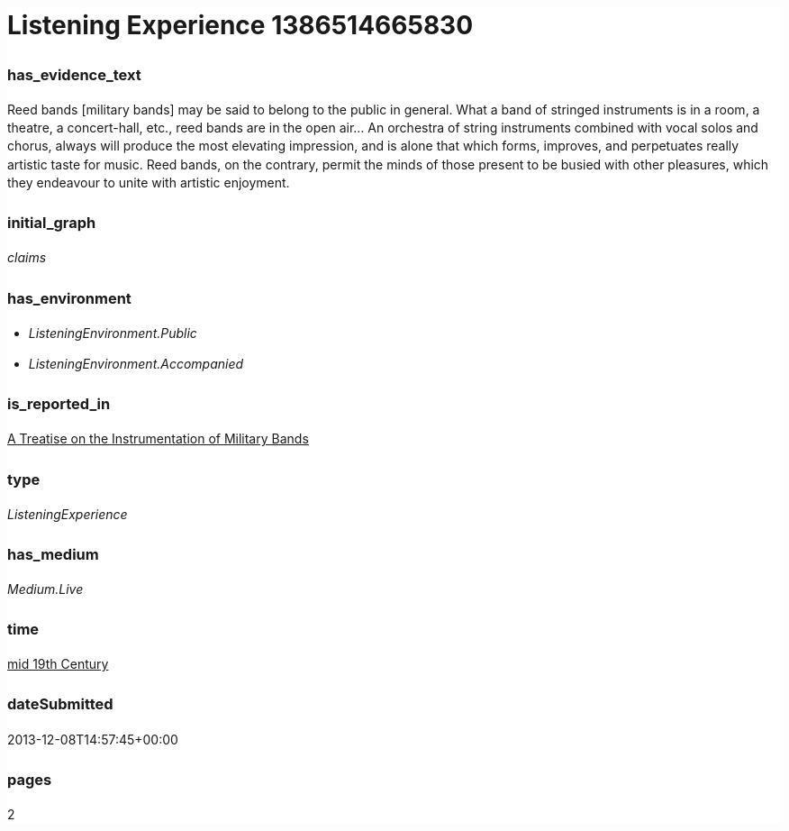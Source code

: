 # Listening Experience 1386514665830

### has_evidence_text


Reed bands [military bands] may be said to belong to the public in general. What a band of stringed instruments is in a room, a theatre, a concert-hall, etc., reed bands are in the open air… An orchestra of string instruments combined with vocal solos and chorus, always will produce the most elevating impression, and is alone that which forms, improves, and perpetuates really artistic taste for music.
Reed bands, on the contrary, permit the minds of those present to be busied with other pleasures, which they endeavour to unite with artistic enjoyment.


### initial_graph


*claims*

### has_environment

 - *ListeningEnvironment.Public*

 - *ListeningEnvironment.Accompanied*

### is_reported_in


[A Treatise on the Instrumentation of Military Bands](#A-Treatise-on-the-Instrumentation-of-Military-Bands)

### type


*ListeningExperience*

### has_medium


*Medium.Live*

### time


[mid 19th Century](#mid-19th-Century)

### dateSubmitted


2013-12-08T14:57:45+00:00

### pages


2
